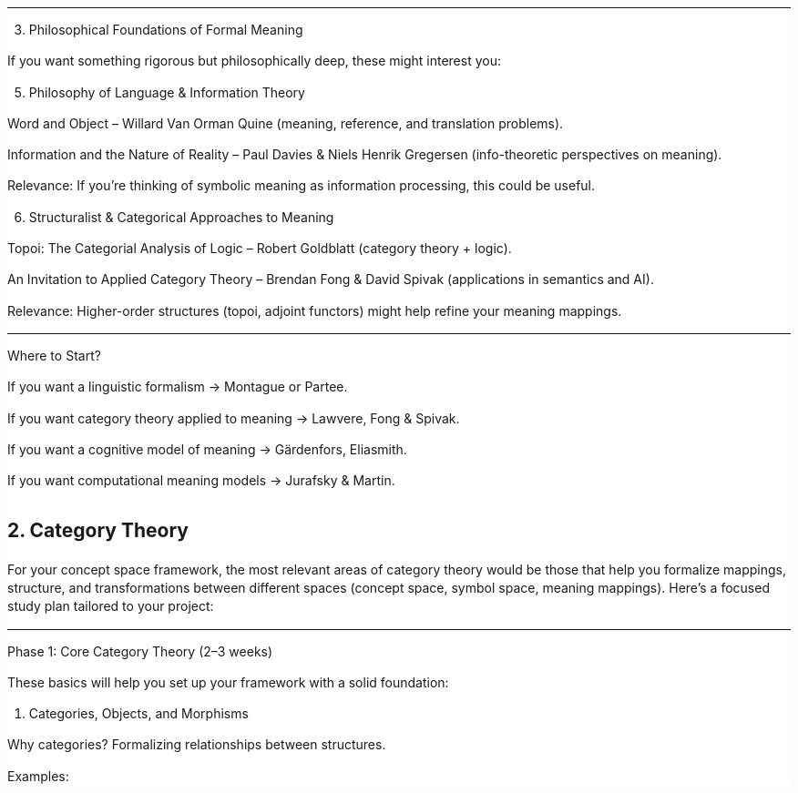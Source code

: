 



---

3. Philosophical Foundations of Formal Meaning

If you want something rigorous but philosophically deep, these might interest you:

5. Philosophy of Language & Information Theory

Word and Object – Willard Van Orman Quine (meaning, reference, and translation problems).

Information and the Nature of Reality – Paul Davies & Niels Henrik Gregersen (info-theoretic perspectives on meaning).

Relevance: If you’re thinking of symbolic meaning as information processing, this could be useful.



6. Structuralist & Categorical Approaches to Meaning

Topoi: The Categorial Analysis of Logic – Robert Goldblatt (category theory + logic).

An Invitation to Applied Category Theory – Brendan Fong & David Spivak (applications in semantics and AI).

Relevance: Higher-order structures (topoi, adjoint functors) might help refine your meaning mappings.





---

Where to Start?

If you want a linguistic formalism → Montague or Partee.

If you want category theory applied to meaning → Lawvere, Fong & Spivak.

If you want a cognitive model of meaning → Gärdenfors, Eliasmith.

If you want computational meaning models → Jurafsky & Martin.


## 2. Category Theory 
For your concept space framework, the most relevant areas of category theory would be those that help you formalize mappings, structure, and transformations between different spaces (concept space, symbol space, meaning mappings). Here’s a focused study plan tailored to your project:


---

Phase 1: Core Category Theory (2–3 weeks)

These basics will help you set up your framework with a solid foundation:

1. Categories, Objects, and Morphisms

Why categories? Formalizing relationships between structures.

Examples:
